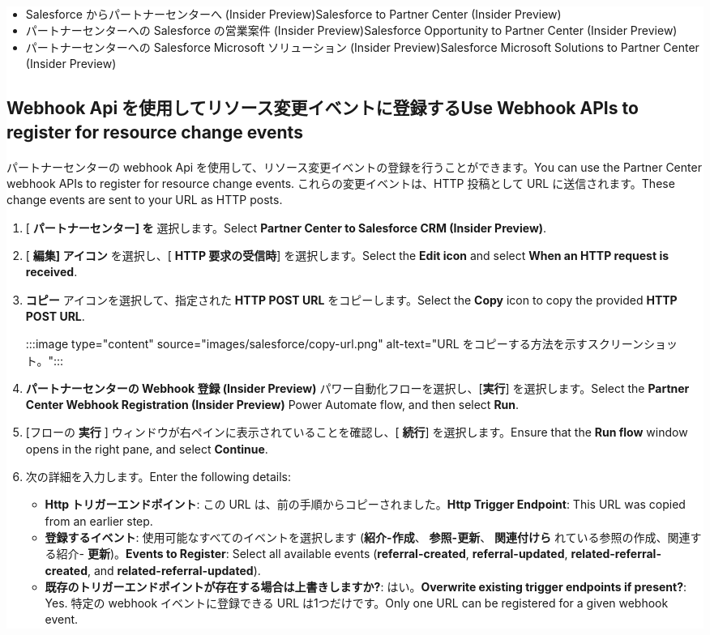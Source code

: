    - <span data-ttu-id="e9e82-210">Salesforce からパートナーセンターへ (Insider Preview)</span><span class="sxs-lookup"><span data-stu-id="e9e82-210">Salesforce to Partner Center (Insider Preview)</span></span>
   - <span data-ttu-id="e9e82-211">パートナーセンターへの Salesforce の営業案件 (Insider Preview)</span><span class="sxs-lookup"><span data-stu-id="e9e82-211">Salesforce Opportunity to Partner Center (Insider Preview)</span></span>
   - <span data-ttu-id="e9e82-212">パートナーセンターへの Salesforce Microsoft ソリューション (Insider Preview)</span><span class="sxs-lookup"><span data-stu-id="e9e82-212">Salesforce Microsoft Solutions to Partner Center (Insider Preview)</span></span>

## <a name="use-webhook-apis-to-register-for-resource-change-events"></a><span data-ttu-id="e9e82-213">Webhook Api を使用してリソース変更イベントに登録する</span><span class="sxs-lookup"><span data-stu-id="e9e82-213">Use Webhook APIs to register for resource change events</span></span>

<span data-ttu-id="e9e82-214">パートナーセンターの webhook Api を使用して、リソース変更イベントの登録を行うことができます。</span><span class="sxs-lookup"><span data-stu-id="e9e82-214">You can use the Partner Center webhook APIs to register for resource change events.</span></span> <span data-ttu-id="e9e82-215">これらの変更イベントは、HTTP 投稿として URL に送信されます。</span><span class="sxs-lookup"><span data-stu-id="e9e82-215">These change events are sent to your URL as HTTP posts.</span></span>

1. <span data-ttu-id="e9e82-216">[ **パートナーセンター] を** 選択します。</span><span class="sxs-lookup"><span data-stu-id="e9e82-216">Select **Partner Center to Salesforce CRM (Insider Preview)**.</span></span>

1. <span data-ttu-id="e9e82-217">[ **編集] アイコン** を選択し、[ **HTTP 要求の受信時**] を選択します。</span><span class="sxs-lookup"><span data-stu-id="e9e82-217">Select the **Edit icon** and select **When an HTTP request is received**.</span></span>

1. <span data-ttu-id="e9e82-218">**コピー** アイコンを選択して、指定された **HTTP POST URL** をコピーします。</span><span class="sxs-lookup"><span data-stu-id="e9e82-218">Select the **Copy** icon to copy the provided **HTTP POST URL**.</span></span>

   :::image type="content" source="images/salesforce/copy-url.png" alt-text="URL をコピーする方法を示すスクリーンショット。":::

1. <span data-ttu-id="e9e82-220">**パートナーセンターの Webhook 登録 (Insider Preview)** パワー自動化フローを選択し、[**実行**] を選択します。</span><span class="sxs-lookup"><span data-stu-id="e9e82-220">Select the **Partner Center Webhook Registration (Insider Preview)** Power Automate flow, and then select **Run**.</span></span>

1. <span data-ttu-id="e9e82-221">[フローの **実行** ] ウィンドウが右ペインに表示されていることを確認し、[ **続行**] を選択します。</span><span class="sxs-lookup"><span data-stu-id="e9e82-221">Ensure that the **Run flow** window opens in the right pane, and select **Continue**.</span></span>

1. <span data-ttu-id="e9e82-222">次の詳細を入力します。</span><span class="sxs-lookup"><span data-stu-id="e9e82-222">Enter the following details:</span></span>

   - <span data-ttu-id="e9e82-223">**Http トリガーエンドポイント**: この URL は、前の手順からコピーされました。</span><span class="sxs-lookup"><span data-stu-id="e9e82-223">**Http Trigger Endpoint**: This URL was copied from an earlier step.</span></span>
   - <span data-ttu-id="e9e82-224">**登録するイベント**: 使用可能なすべてのイベントを選択します (**紹介-作成**、 **参照-更新**、 **関連付けら** れている参照の作成、関連する紹介- **更新**)。</span><span class="sxs-lookup"><span data-stu-id="e9e82-224">**Events to Register**: Select all available events (**referral-created**, **referral-updated**, **related-referral-created**, and **related-referral-updated**).</span></span>
   - <span data-ttu-id="e9e82-225">**既存のトリガーエンドポイントが存在する場合は上書きしますか?**: はい。</span><span class="sxs-lookup"><span data-stu-id="e9e82-225">**Overwrite existing trigger endpoints if present?**: Yes.</span></span> <span data-ttu-id="e9e82-226">特定の webhook イベントに登録できる URL は1つだけです。</span><span class="sxs-lookup"><span data-stu-id="e9e82-226">Only one URL can be registered for a given webhook event.</span></span>
